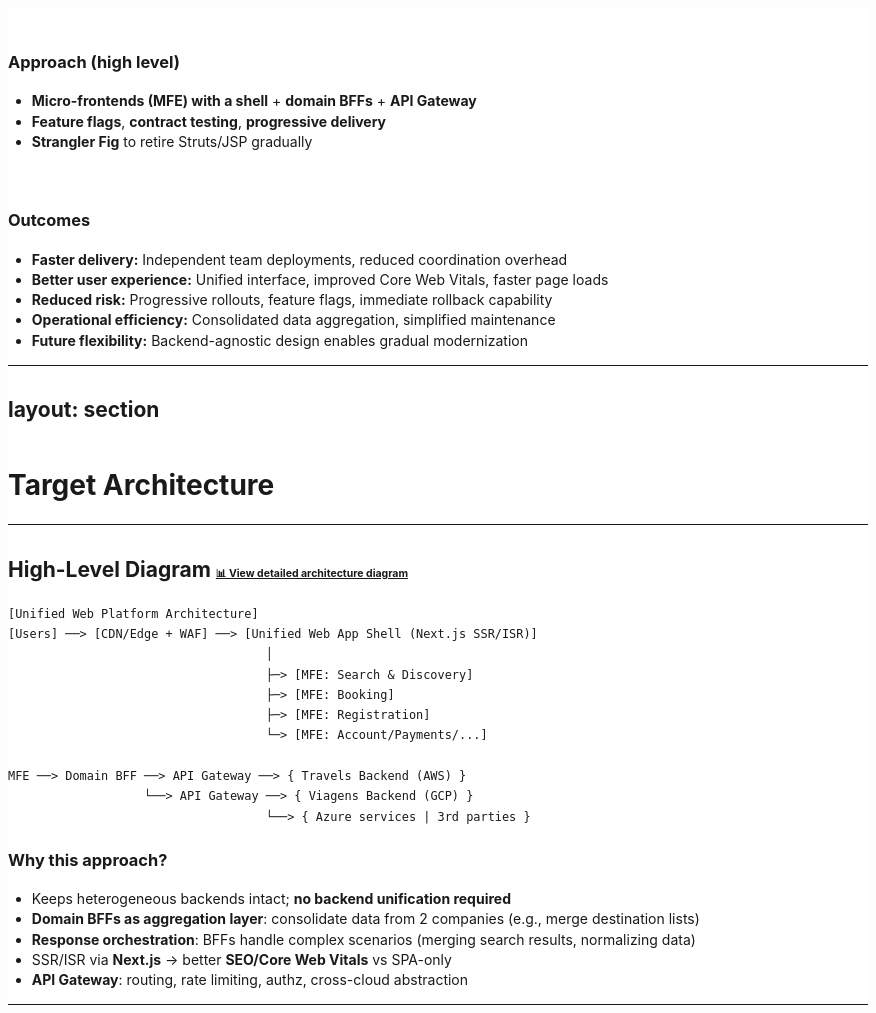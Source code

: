 <br />

### Approach (high level)

- **Micro-frontends (MFE) with a shell** + **domain BFFs** + **API Gateway**  
- **Feature flags**, **contract testing**, **progressive delivery**  
- **Strangler Fig** to retire Struts/JSP gradually

<br />

### Outcomes

- **Faster delivery:** Independent team deployments, reduced coordination overhead
- **Better user experience:** Unified interface, improved Core Web Vitals, faster page loads
- **Reduced risk:** Progressive rollouts, feature flags, immediate rollback capability
- **Operational efficiency:** Consolidated data aggregation, simplified maintenance
- **Future flexibility:** Backend-agnostic design enables gradual modernization

---
layout: section
---

# Target Architecture

---

## High-Level Diagram <span style="font-size: 0.5em;"><a href="/architecture.png" target="_blank">📊 View detailed architecture diagram</a></span>
```text
[Unified Web Platform Architecture]
[Users] ──> [CDN/Edge + WAF] ──> [Unified Web App Shell (Next.js SSR/ISR)]
                                    │
                                    ├─> [MFE: Search & Discovery]
                                    ├─> [MFE: Booking]
                                    ├─> [MFE: Registration]
                                    └─> [MFE: Account/Payments/...]
                                    
MFE ──> Domain BFF ──> API Gateway ──> { Travels Backend (AWS) }
                   └──> API Gateway ──> { Viagens Backend (GCP) }
                                    └──> { Azure services | 3rd parties }
```

### Why this approach?

- Keeps heterogeneous backends intact; **no backend unification required**  
- **Domain BFFs as aggregation layer**: consolidate data from 2 companies (e.g., merge destination lists)
- **Response orchestration**: BFFs handle complex scenarios (merging search results, normalizing data)
- SSR/ISR via **Next.js** → better **SEO/Core Web Vitals** vs SPA-only  
- **API Gateway**: routing, rate limiting, authz, cross-cloud abstraction

---
